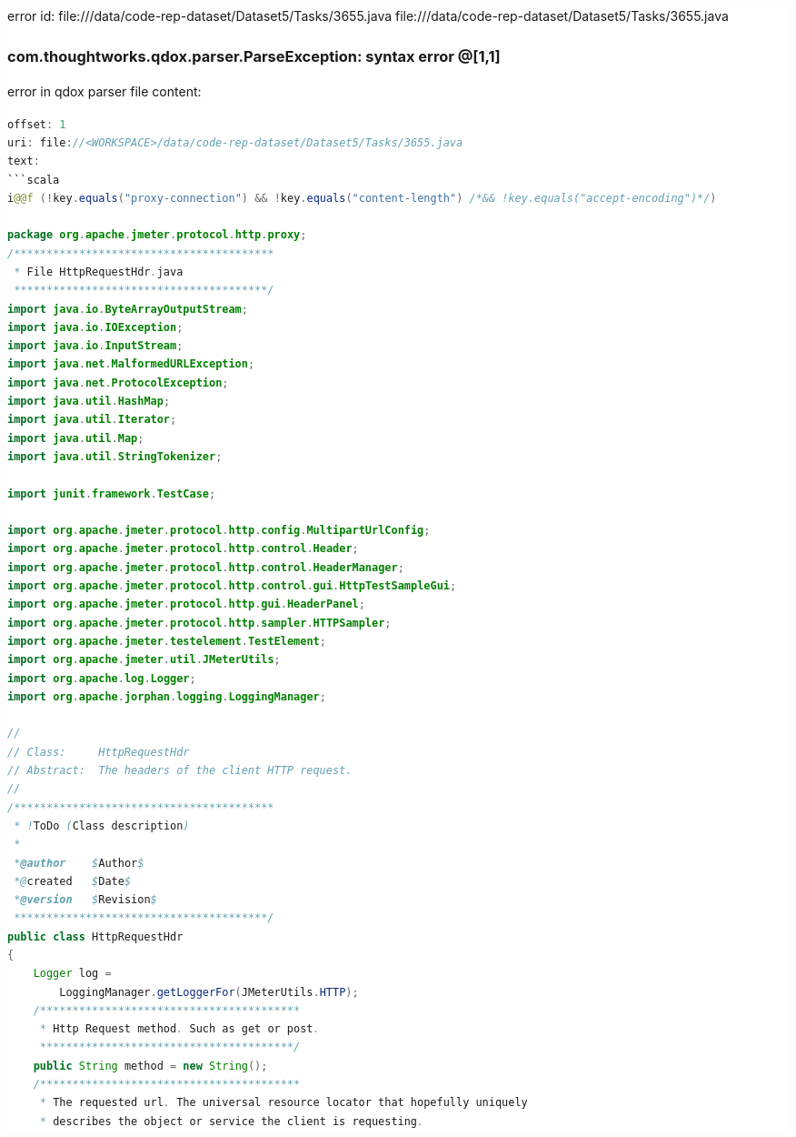 error id: file://<WORKSPACE>/data/code-rep-dataset/Dataset5/Tasks/3655.java
file://<WORKSPACE>/data/code-rep-dataset/Dataset5/Tasks/3655.java
### com.thoughtworks.qdox.parser.ParseException: syntax error @[1,1]

error in qdox parser
file content:
```java
offset: 1
uri: file://<WORKSPACE>/data/code-rep-dataset/Dataset5/Tasks/3655.java
text:
```scala
i@@f (!key.equals("proxy-connection") && !key.equals("content-length") /*&& !key.equals("accept-encoding")*/)

package org.apache.jmeter.protocol.http.proxy;
/****************************************
 * File HttpRequestHdr.java
 ***************************************/
import java.io.ByteArrayOutputStream;
import java.io.IOException;
import java.io.InputStream;
import java.net.MalformedURLException;
import java.net.ProtocolException;
import java.util.HashMap;
import java.util.Iterator;
import java.util.Map;
import java.util.StringTokenizer;

import junit.framework.TestCase;

import org.apache.jmeter.protocol.http.config.MultipartUrlConfig;
import org.apache.jmeter.protocol.http.control.Header;
import org.apache.jmeter.protocol.http.control.HeaderManager;
import org.apache.jmeter.protocol.http.control.gui.HttpTestSampleGui;
import org.apache.jmeter.protocol.http.gui.HeaderPanel;
import org.apache.jmeter.protocol.http.sampler.HTTPSampler;
import org.apache.jmeter.testelement.TestElement;
import org.apache.jmeter.util.JMeterUtils;
import org.apache.log.Logger;
import org.apache.jorphan.logging.LoggingManager;

//
// Class:     HttpRequestHdr
// Abstract:  The headers of the client HTTP request.
//
/****************************************
 * !ToDo (Class description)
 *
 *@author    $Author$
 *@created   $Date$
 *@version   $Revision$
 ***************************************/
public class HttpRequestHdr
{
	Logger log =
		LoggingManager.getLoggerFor(JMeterUtils.HTTP);
	/****************************************
	 * Http Request method. Such as get or post.
	 ***************************************/
	public String method = new String();
	/****************************************
	 * The requested url. The universal resource locator that hopefully uniquely
	 * describes the object or service the client is requesting.
```
